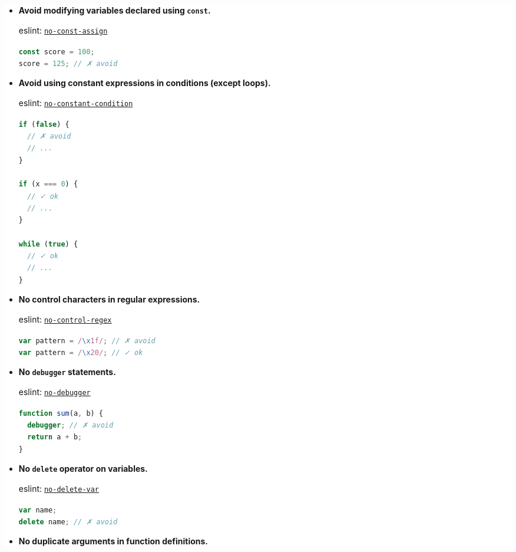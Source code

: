 - **Avoid modifying variables declared using `const`.**

  eslint: [`no-const-assign`](http://eslint.org/docs/rules/no-const-assign)

  ```js
  const score = 100;
  score = 125; // ✗ avoid
  ```

- **Avoid using constant expressions in conditions (except loops).**

  eslint: [`no-constant-condition`](http://eslint.org/docs/rules/no-constant-condition)

  ```js
  if (false) {
    // ✗ avoid
    // ...
  }

  if (x === 0) {
    // ✓ ok
    // ...
  }

  while (true) {
    // ✓ ok
    // ...
  }
  ```

- **No control characters in regular expressions.**

  eslint: [`no-control-regex`](http://eslint.org/docs/rules/no-control-regex)

  ```js
  var pattern = /\x1f/; // ✗ avoid
  var pattern = /\x20/; // ✓ ok
  ```

- **No `debugger` statements.**

  eslint: [`no-debugger`](http://eslint.org/docs/rules/no-debugger)

  ```js
  function sum(a, b) {
    debugger; // ✗ avoid
    return a + b;
  }
  ```

- **No `delete` operator on variables.**

  eslint: [`no-delete-var`](http://eslint.org/docs/rules/no-delete-var)

  ```js
  var name;
  delete name; // ✗ avoid
  ```

- **No duplicate arguments in function definitions.**
